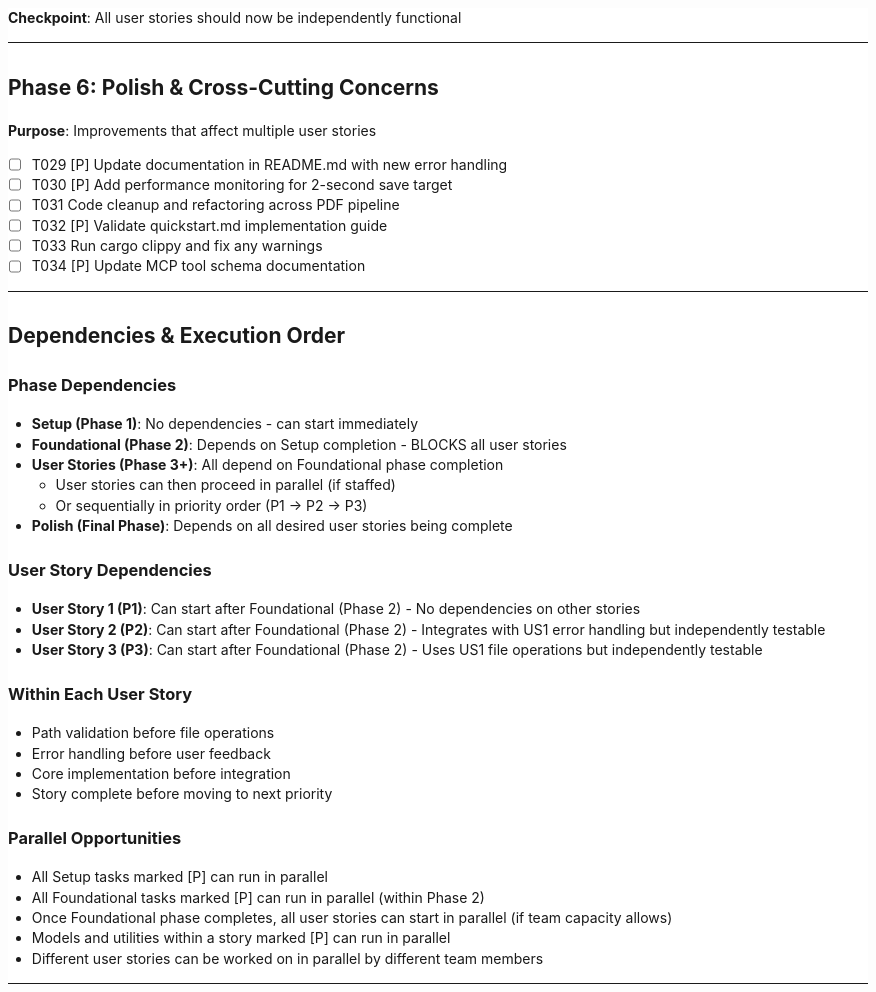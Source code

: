 **Checkpoint**: All user stories should now be independently functional

---

## Phase 6: Polish & Cross-Cutting Concerns

**Purpose**: Improvements that affect multiple user stories

- [ ] T029 [P] Update documentation in README.md with new error handling
- [ ] T030 [P] Add performance monitoring for 2-second save target
- [ ] T031 Code cleanup and refactoring across PDF pipeline
- [ ] T032 [P] Validate quickstart.md implementation guide
- [ ] T033 Run cargo clippy and fix any warnings
- [ ] T034 [P] Update MCP tool schema documentation

---

## Dependencies & Execution Order

### Phase Dependencies

- **Setup (Phase 1)**: No dependencies - can start immediately
- **Foundational (Phase 2)**: Depends on Setup completion - BLOCKS all user stories
- **User Stories (Phase 3+)**: All depend on Foundational phase completion
  - User stories can then proceed in parallel (if staffed)
  - Or sequentially in priority order (P1 → P2 → P3)
- **Polish (Final Phase)**: Depends on all desired user stories being complete

### User Story Dependencies

- **User Story 1 (P1)**: Can start after Foundational (Phase 2) - No dependencies on other stories
- **User Story 2 (P2)**: Can start after Foundational (Phase 2) - Integrates with US1 error handling but independently testable
- **User Story 3 (P3)**: Can start after Foundational (Phase 2) - Uses US1 file operations but independently testable

### Within Each User Story

- Path validation before file operations
- Error handling before user feedback
- Core implementation before integration
- Story complete before moving to next priority

### Parallel Opportunities

- All Setup tasks marked [P] can run in parallel
- All Foundational tasks marked [P] can run in parallel (within Phase 2)
- Once Foundational phase completes, all user stories can start in parallel (if team capacity allows)
- Models and utilities within a story marked [P] can run in parallel
- Different user stories can be worked on in parallel by different team members

---